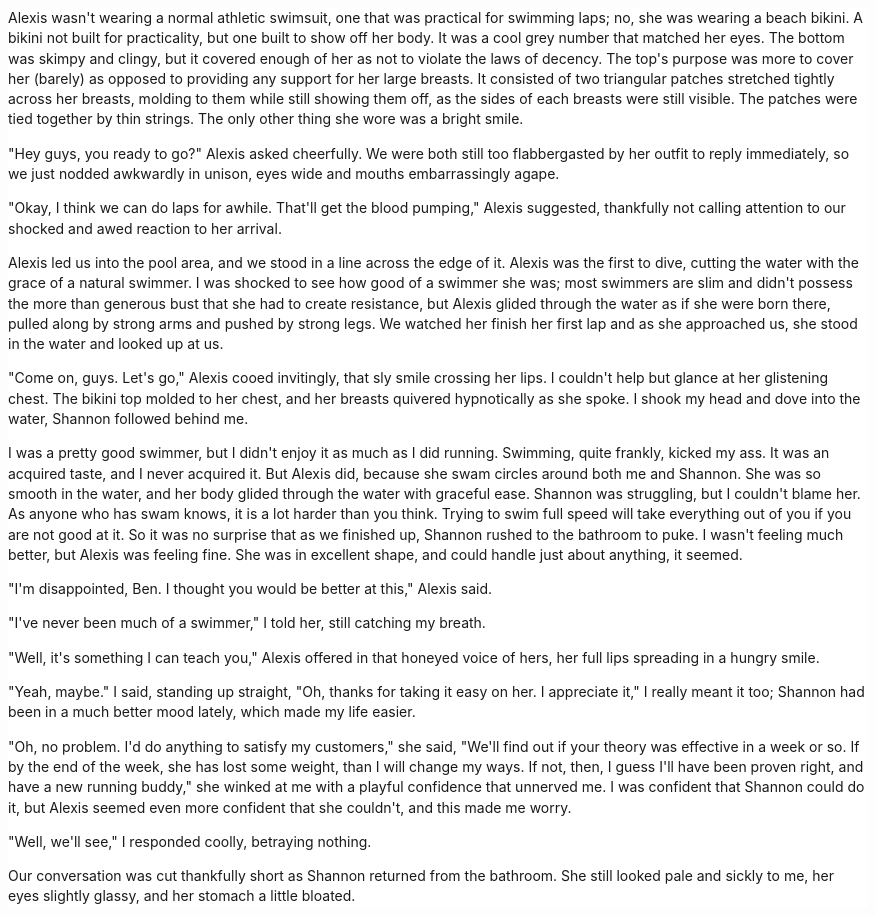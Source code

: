 Alexis wasn't wearing a normal athletic swimsuit, one that was practical for swimming laps; no, she was wearing a beach bikini. A bikini not built for practicality, but one built to show off her body. It was a cool grey number that matched her eyes. The bottom was skimpy and clingy, but it covered enough of her as not to violate the laws of decency. The top's purpose was more to cover her (barely) as opposed to providing any support for her large breasts. It consisted of two triangular patches stretched tightly across her breasts, molding to them while still showing them off, as the sides of each breasts were still visible. The patches were tied together by thin strings. The only other thing she wore was a bright smile. 

"Hey guys, you ready to go?" Alexis asked cheerfully. We were both still too flabbergasted by her outfit to reply immediately, so we just nodded awkwardly in unison, eyes wide and mouths embarrassingly agape. 

"Okay, I think we can do laps for awhile. That'll get the blood pumping," Alexis suggested, thankfully not calling attention to our shocked and awed reaction to her arrival. 

Alexis led us into the pool area, and we stood in a line across the edge of it. Alexis was the first to dive, cutting the water with the grace of a natural swimmer. I was shocked to see how good of a swimmer she was; most swimmers are slim and didn't possess the more than generous bust that she had to create resistance, but Alexis glided through the water as if she were born there, pulled along by strong arms and pushed by strong legs. We watched her finish her first lap and as she approached us, she stood in the water and looked up at us. 

"Come on, guys. Let's go," Alexis cooed invitingly, that sly smile crossing her lips. I couldn't help but glance at her glistening chest. The bikini top molded to her chest, and her breasts quivered hypnotically as she spoke. I shook my head and dove into the water, Shannon followed behind me. 

I was a pretty good swimmer, but I didn't enjoy it as much as I did running. Swimming, quite frankly, kicked my ass. It was an acquired taste, and I never acquired it. But Alexis did, because she swam circles around both me and Shannon. She was so smooth in the water, and her body glided through the water with graceful ease. Shannon was struggling, but I couldn't blame her. As anyone who has swam knows, it is a lot harder than you think. Trying to swim full speed will take everything out of you if you are not good at it. So it was no surprise that as we finished up, Shannon rushed to the bathroom to puke. I wasn't feeling much better, but Alexis was feeling fine. She was in excellent shape, and could handle just about anything, it seemed. 

"I'm disappointed, Ben. I thought you would be better at this," Alexis said. 

"I've never been much of a swimmer," I told her, still catching my breath. 

"Well, it's something I can teach you," Alexis offered in that honeyed voice of hers, her full lips spreading in a hungry smile. 

"Yeah, maybe." I said, standing up straight, "Oh, thanks for taking it easy on her. I appreciate it," I really meant it too; Shannon had been in a much better mood lately, which made my life easier. 

"Oh, no problem. I'd do anything to satisfy my customers," she said, "We'll find out if your theory was effective in a week or so. If by the end of the week, she has lost some weight, than I will change my ways. If not, then, I guess I'll have been proven right, and have a new running buddy," she winked at me with a playful confidence that unnerved me. I was confident that Shannon could do it, but Alexis seemed even more confident that she couldn't, and this made me worry. 

"Well, we'll see," I responded coolly, betraying nothing. 

Our conversation was cut thankfully short as Shannon returned from the bathroom. She still looked pale and sickly to me, her eyes slightly glassy, and her stomach a little bloated. 
